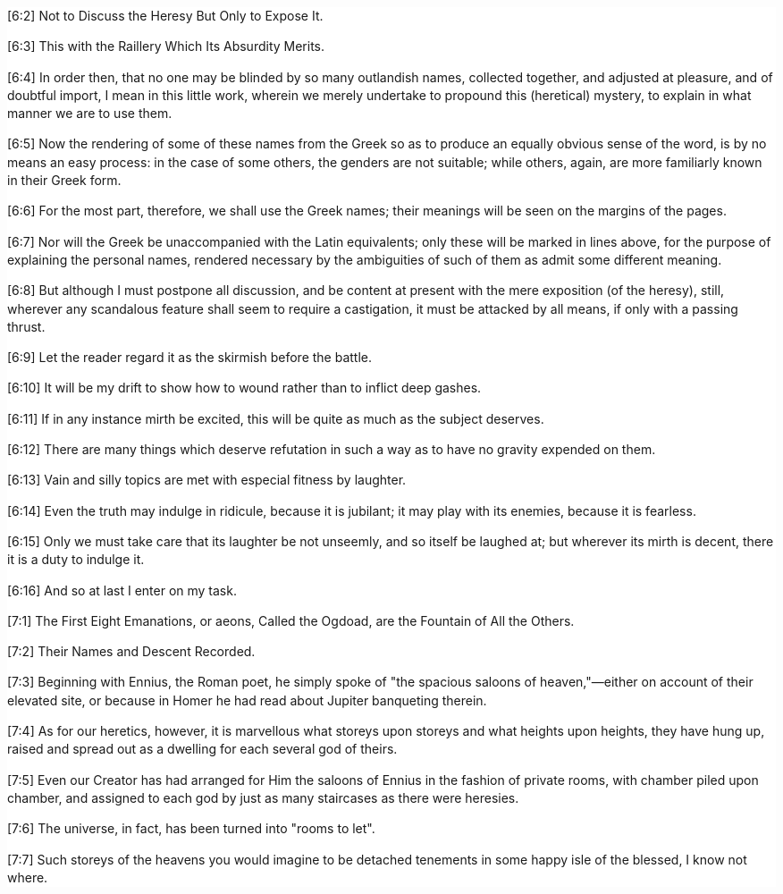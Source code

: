 [6:2] Not to Discuss the Heresy But Only to Expose It.

[6:3] This with the Raillery Which Its Absurdity Merits.

[6:4] In order then, that no one may be blinded by so many outlandish names, collected together, and adjusted at pleasure, and of doubtful import, I mean in this little work, wherein we merely undertake to propound this (heretical) mystery, to explain in what manner we are to use them.

[6:5] Now the rendering of some of these names from the Greek so as to produce an equally obvious sense of the word, is by no means an easy process: in the case of some others, the genders are not suitable; while others, again, are more familiarly known in their Greek form.

[6:6] For the most part, therefore, we shall use the Greek names; their meanings will be seen on the margins of the pages.

[6:7] Nor will the Greek be unaccompanied with the Latin equivalents; only these will be marked in lines above, for the purpose of explaining the personal names, rendered necessary by the ambiguities of such of them as admit some different meaning.

[6:8] But although I must postpone all discussion, and be content at present with the mere exposition (of the heresy), still, wherever any scandalous feature shall seem to require a castigation, it must be attacked by all means, if only with a passing thrust.

[6:9] Let the reader regard it as the skirmish before the battle.

[6:10] It will be my drift to show how to wound rather than to inflict deep gashes.

[6:11] If in any instance mirth be excited, this will be quite as much as the subject deserves.

[6:12] There are many things which deserve refutation in such a way as to have no gravity expended on them.

[6:13] Vain and silly topics are met with especial fitness by laughter.

[6:14] Even the truth may indulge in ridicule, because it is jubilant; it may play with its enemies, because it is fearless.

[6:15] Only we must take care that its laughter be not unseemly, and so itself be laughed at; but wherever its mirth is decent, there it is a duty to indulge it.

[6:16] And so at last I enter on my task.

[7:1] The First Eight Emanations, or aeons, Called the Ogdoad, are the Fountain of All the Others.

[7:2] Their Names and Descent Recorded.

[7:3] Beginning with Ennius, the Roman poet, he simply spoke of "the spacious saloons of heaven,"—either on account of their elevated site, or because in Homer he had read about Jupiter banqueting therein.

[7:4] As for our heretics, however, it is marvellous what storeys upon storeys and what heights upon heights, they have hung up, raised and spread out as a dwelling for each several god of theirs.

[7:5] Even our Creator has had arranged for Him the saloons of Ennius in the fashion of private rooms, with chamber piled upon chamber, and assigned to each god by just as many staircases as there were heresies.

[7:6] The universe, in fact, has been turned into "rooms to let".

[7:7] Such storeys of the heavens you would imagine to be detached tenements in some happy isle of the blessed, I know not where.
